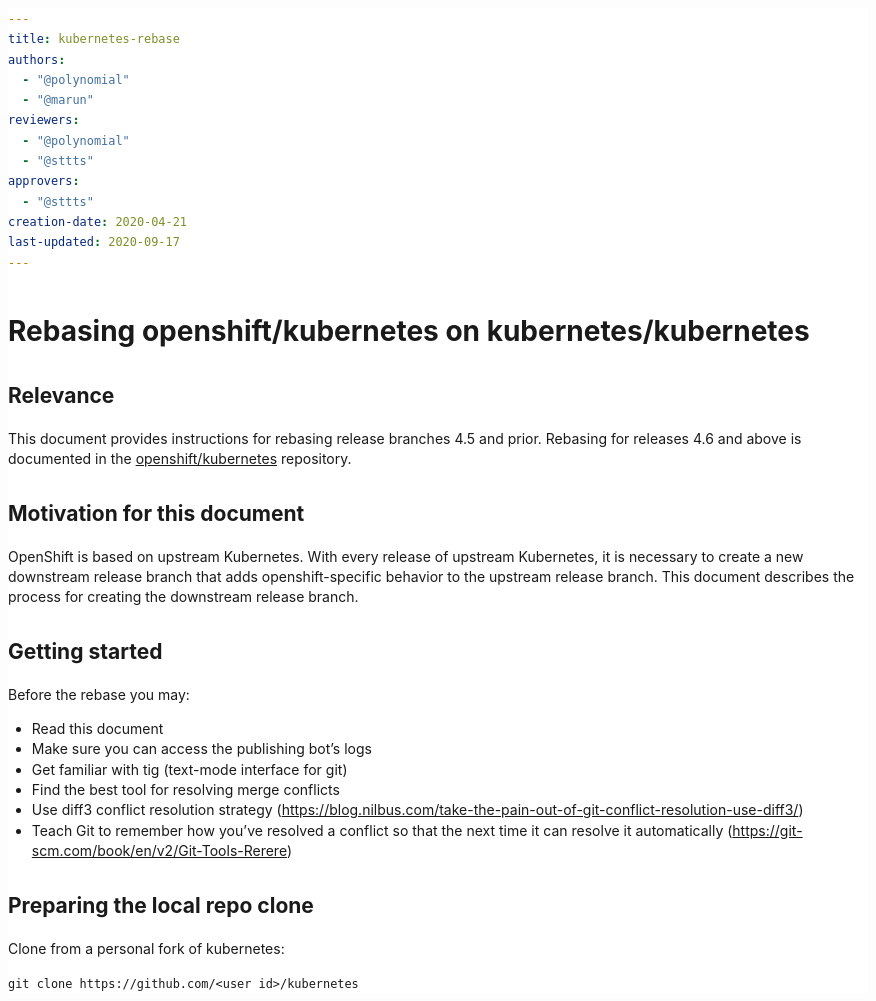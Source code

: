 ```yaml
---
title: kubernetes-rebase
authors:
  - "@polynomial"
  - "@marun"
reviewers:
  - "@polynomial"
  - "@sttts"
approvers:
  - "@sttts"
creation-date: 2020-04-21
last-updated: 2020-09-17
---
```


# Rebasing openshift/kubernetes on kubernetes/kubernetes

## Relevance

This document provides instructions for rebasing release branches 4.5 and
prior. Rebasing for releases 4.6 and above is documented in the
[openshift/kubernetes](https://github.com/openshift/kubernetes/blob/master/REBASE.openshift.md)
repository.

## Motivation for this document

OpenShift is based on upstream Kubernetes. With every release of upstream Kubernetes,
it is necessary to create a new downstream release branch that adds
openshift-specific behavior to the upstream release branch. This document describes
the process for creating the downstream release branch.

## Getting started

Before the rebase you may:

- Read this document
- Make sure you can access the publishing bot’s logs
- Get familiar with tig (text-mode interface for git)
- Find the best tool for resolving merge conflicts
- Use diff3 conflict resolution strategy
   (https://blog.nilbus.com/take-the-pain-out-of-git-conflict-resolution-use-diff3/)
- Teach Git to remember how you’ve resolved a conflict so that the next time it can
  resolve it automatically (https://git-scm.com/book/en/v2/Git-Tools-Rerere)

## Preparing the local repo clone

Clone from a personal fork of kubernetes:

```
git clone https://github.com/<user id>/kubernetes
```
